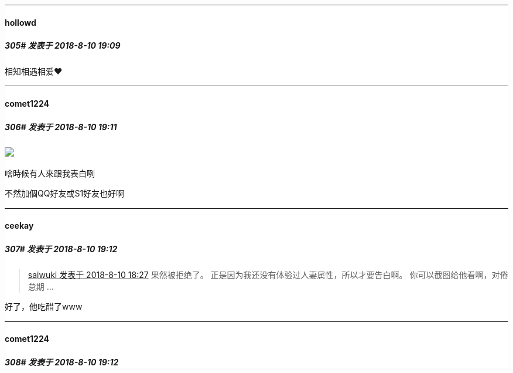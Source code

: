 *****

####  hollowd  
##### 305#       发表于 2018-8-10 19:09


相知相遇相爱♥


*****

####  comet1224  
##### 306#       发表于 2018-8-10 19:11


<img src="https://static.saraba1st.com/image/smiley/face2017/001.png" referrerpolicy="no-referrer">

啥時候有人來跟我表白咧

不然加個QQ好友或S1好友也好啊


*****

####  ceekay  
##### 307#       发表于 2018-8-10 19:12


<blockquote><a href="httphttps://bbs.saraba1st.com/2b/forum.php?mod=redirect&amp;goto=findpost&amp;pid=40610173&amp;ptid=1732781" target="_blank">saiwuki 发表于 2018-8-10 18:27</a>
果然被拒绝了。
正是因为我还没有体验过人妻属性，所以才要告白啊。
你可以截图给他看啊，对倦怠期 ...</blockquote>
好了，他吃醋了www


*****

####  comet1224  
##### 308#       发表于 2018-8-10 19:12



